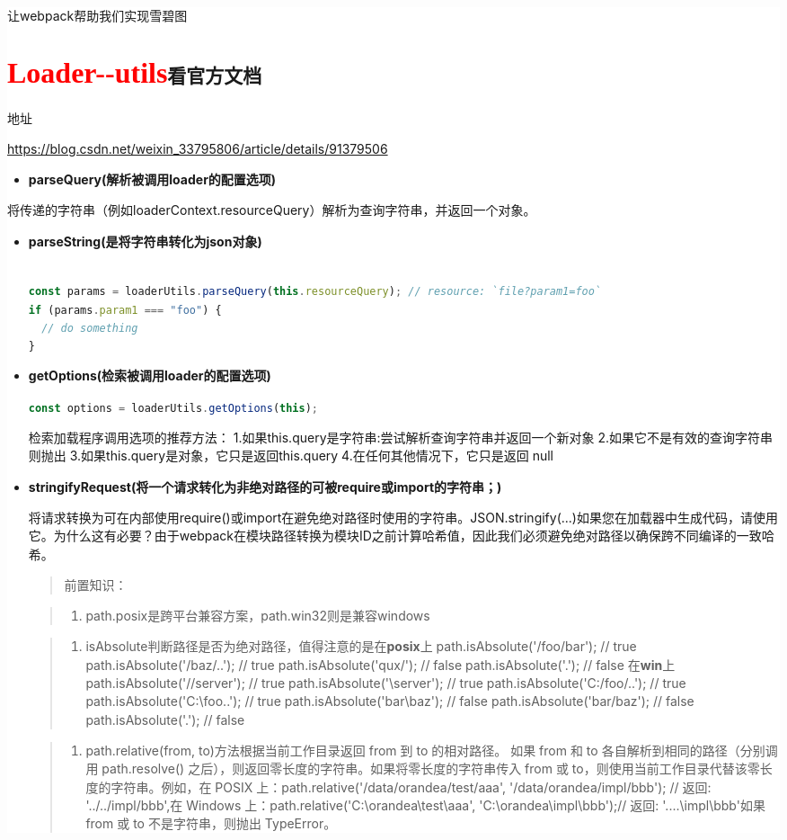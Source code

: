 

让webpack帮助我们实现雪碧图



## <font face="微软雅黑" size=6 color=#FF0000 >Loader--utils</font>看官方文档

地址

https://blog.csdn.net/weixin_33795806/article/details/91379506

- **parseQuery(解析被调用loader的配置选项)**

将传递的字符串（例如loaderContext.resourceQuery）解析为查询字符串，并返回一个对象。

+ **parseString(是将字符串转化为json对象)**

  ```js
  
  const params = loaderUtils.parseQuery(this.resourceQuery); // resource: `file?param1=foo`
  if (params.param1 === "foo") {
  	// do something
  }
  ```

  

+ **getOptions(检索被调用loader的配置选项)**

  ```js
  const options = loaderUtils.getOptions(this);
  ```

  检索加载程序调用选项的推荐方法：
  1.如果this.query是字符串:尝试解析查询字符串并返回一个新对象
  2.如果它不是有效的查询字符串则抛出
  3.如果this.query是对象，它只是返回this.query
  4.在任何其他情况下，它只是返回 null

+ **stringifyRequest(将一个请求转化为非绝对路径的可被require或import的字符串；)**

  将请求转换为可在内部使用require()或import在避免绝对路径时使用的字符串。JSON.stringify(...)如果您在加载器中生成代码，请使用它。为什么这有必要？由于webpack在模块路径转换为模块ID之前计算哈希值，因此我们必须避免绝对路径以确保跨不同编译的一致哈希。

  > 前置知识：

  > 1. path.posix是跨平台兼容方案，path.win32则是兼容windows

  > 1. isAbsolute判断路径是否为绝对路径，值得注意的是在**posix**上 path.isAbsolute('/foo/bar'); // true path.isAbsolute('/baz/..'); // true path.isAbsolute('qux/'); // false path.isAbsolute('.'); // false 在**win**上path.isAbsolute('//server'); // true path.isAbsolute('\\server'); // true path.isAbsolute('C:/foo/..'); // true path.isAbsolute('C:\foo\..'); // true path.isAbsolute('bar\baz'); // false path.isAbsolute('bar/baz'); // false path.isAbsolute('.'); // false

  > 1. path.relative(from, to)方法根据当前工作目录返回 from 到 to 的相对路径。 如果 from 和 to 各自解析到相同的路径（分别调用 path.resolve() 之后），则返回零长度的字符串。如果将零长度的字符串传入 from 或 to，则使用当前工作目录代替该零长度的字符串。例如，在 POSIX 上：path.relative('/data/orandea/test/aaa', '/data/orandea/impl/bbb'); // 返回: '../../impl/bbb',在 Windows 上：path.relative('C:\orandea\test\aaa', 'C:\orandea\impl\bbb');// 返回: '..\..\impl\bbb'如果 from 或 to 不是字符串，则抛出 TypeError。
